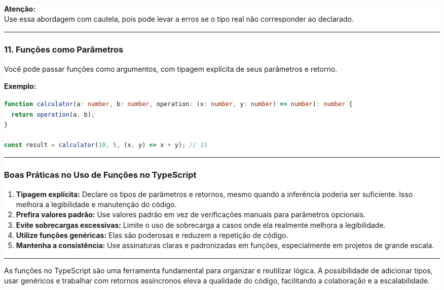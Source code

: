 **Atenção:**  
Use essa abordagem com cautela, pois pode levar a erros se o tipo real não corresponder ao declarado.

---

### 11. **Funções como Parâmetros**

Você pode passar funções como argumentos, com tipagem explícita de seus parâmetros e retorno.

**Exemplo:**
```typescript
function calculator(a: number, b: number, operation: (x: number, y: number) => number): number {
  return operation(a, b);
}

const result = calculator(10, 5, (x, y) => x + y); // 15
```

---

### Boas Práticas no Uso de Funções no TypeScript

1. **Tipagem explícita:** Declare os tipos de parâmetros e retornos, mesmo quando a inferência poderia ser suficiente. Isso melhora a legibilidade e manutenção do código.
2. **Prefira valores padrão:** Use valores padrão em vez de verificações manuais para parâmetros opcionais.
3. **Evite sobrecargas excessivas:** Limite o uso de sobrecarga a casos onde ela realmente melhora a legibilidade.
4. **Utilize funções genéricas:** Elas são poderosas e reduzem a repetição de código.
5. **Mantenha a consistência:** Use assinaturas claras e padronizadas em funções, especialmente em projetos de grande escala.

---

As funções no TypeScript são uma ferramenta fundamental para organizar e reutilizar lógica. A possibilidade de adicionar tipos, usar genéricos e trabalhar com retornos assíncronos eleva a qualidade do código, facilitando a colaboração e a escalabilidade.